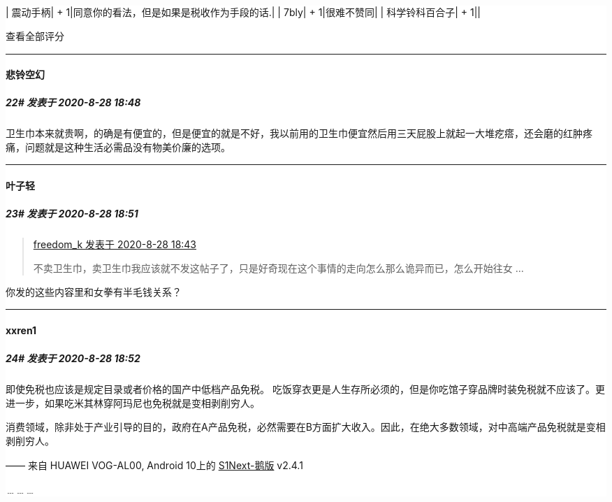 | 震动手柄| + 1|同意你的看法，但是如果是税收作为手段的话.|
| 7bly| + 1|很难不赞同|
| 科学铃科百合子| + 1||



查看全部评分






-----

####  悲铃空幻  
##### 22#       发表于 2020-8-28 18:48




卫生巾本来就贵啊，的确是有便宜的，但是便宜的就是不好，我以前用的卫生巾便宜然后用三天屁股上就起一大堆疙瘩，还会磨的红肿疼痛，问题就是这种生活必需品没有物美价廉的选项。







-----

####  叶子轻  
##### 23#       发表于 2020-8-28 18:51



<blockquote><a href="httphttps://bbs.saraba1st.com/2b/forum.php?mod=redirect&amp;goto=findpost&amp;pid=48577551&amp;ptid=1957027" target="_blank">freedom_k 发表于 2020-8-28 18:43</a>

不卖卫生巾，卖卫生巾我应该就不发这帖子了，只是好奇现在这个事情的走向怎么那么诡异而已，怎么开始往女 ...</blockquote>
你发的这些内容里和女拳有半毛钱关系？







-----

####  xxren1  
##### 24#       发表于 2020-8-28 18:52




即使免税也应该是规定目录或者价格的国产中低档产品免税。
吃饭穿衣更是人生存所必须的，但是你吃馆子穿品牌时装免税就不应该了。更进一步，如果吃米其林穿阿玛尼也免税就是变相剥削穷人。

消费领域，除非处于产业引导的目的，政府在A产品免税，必然需要在B方面扩大收入。因此，在绝大多数领域，对中高端产品免税就是变相剥削穷人。

—— 来自 HUAWEI VOG-AL00, Android 10上的 [S1Next-鹅版](https://github.com/ykrank/S1-Next/releases) v2.4.1



﹍﹍﹍
